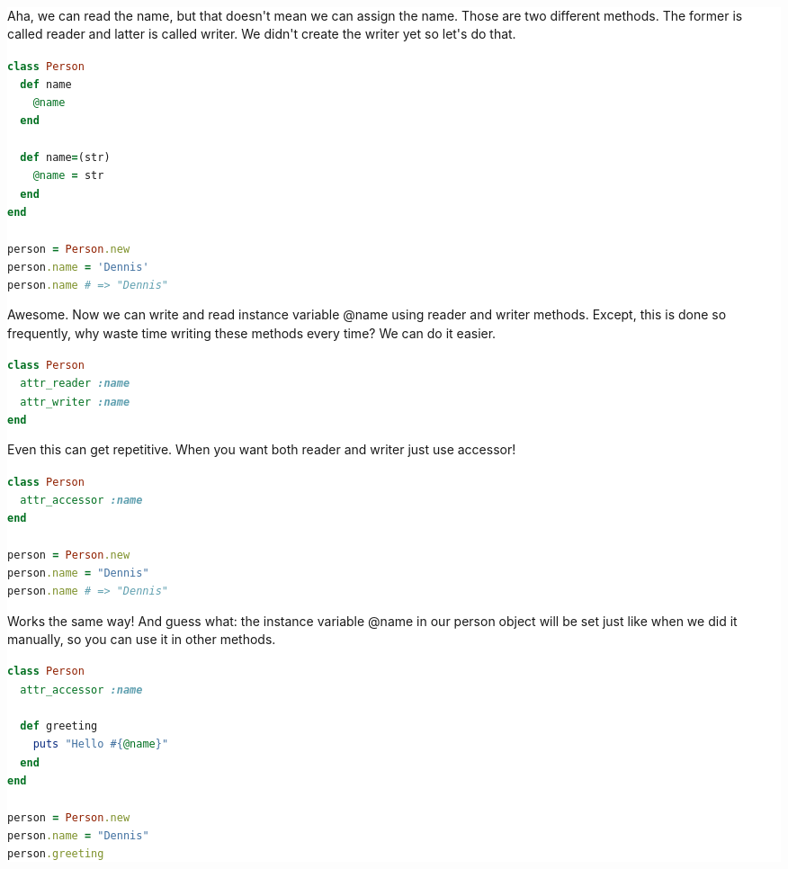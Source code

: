 Aha, we can read the name, but that doesn't mean we can assign the name. Those are two different methods. The former is called reader and latter is called writer. We didn't create the writer yet so let's do that.

```ruby
class Person
  def name
    @name
  end

  def name=(str)
    @name = str
  end
end

person = Person.new
person.name = 'Dennis'
person.name # => "Dennis"
```
Awesome. Now we can write and read instance variable @name using reader and writer methods. Except, this is done so frequently, why waste time writing these methods every time? We can do it easier.

```ruby
class Person
  attr_reader :name
  attr_writer :name
end
```
Even this can get repetitive. When you want both reader and writer just use accessor!
```ruby
class Person
  attr_accessor :name
end

person = Person.new
person.name = "Dennis"
person.name # => "Dennis"
```

Works the same way! And guess what: the instance variable @name in our person object will be set just like when we did it manually, so you can use it in other methods.

````ruby
class Person
  attr_accessor :name

  def greeting
    puts "Hello #{@name}"
  end
end

person = Person.new
person.name = "Dennis"
person.greeting
````
